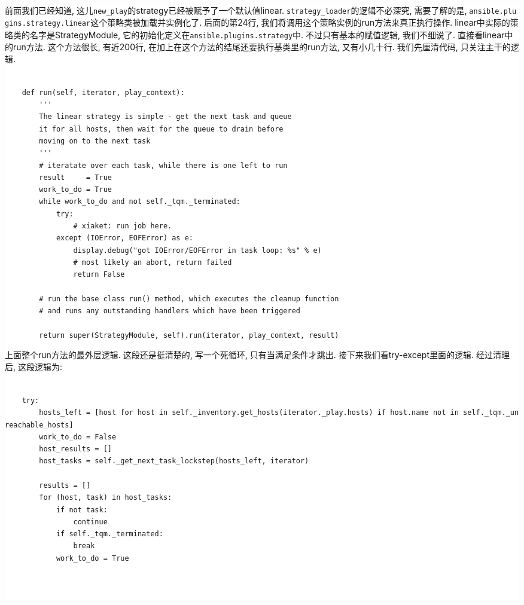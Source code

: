 前面我们已经知道, 这儿`new_play`的strategy已经被赋予了一个默认值linear. `strategy_loader`的逻辑不必深究, 需要了解的是, `ansible.plugins.strategy.linear`这个策略类被加载并实例化了. 后面的第24行, 我们将调用这个策略实例的run方法来真正执行操作. linear中实际的策略类的名字是StrategyModule, 它的初始化定义在`ansible.plugins.strategy`中. 不过只有基本的赋值逻辑, 我们不细说了. 直接看linear中的run方法. 这个方法很长, 有近200行, 在加上在这个方法的结尾还要执行基类里的run方法, 又有小几十行. 我们先厘清代码, 只关注主干的逻辑.

<pre class="code" data-lang="python"><code>
    def run(self, iterator, play_context):
        '''
        The linear strategy is simple - get the next task and queue
        it for all hosts, then wait for the queue to drain before
        moving on to the next task
        '''
        # iteratate over each task, while there is one left to run
        result     = True
        work_to_do = True
        while work_to_do and not self._tqm._terminated:
            try:
                # xiaket: run job here.
            except (IOError, EOFError) as e:
                display.debug("got IOError/EOFError in task loop: %s" % e)
                # most likely an abort, return failed
                return False

        # run the base class run() method, which executes the cleanup function
        # and runs any outstanding handlers which have been triggered

        return super(StrategyModule, self).run(iterator, play_context, result)
</code></pre>

上面整个run方法的最外层逻辑. 这段还是挺清楚的, 写一个死循环, 只有当满足条件才跳出. 接下来我们看try-except里面的逻辑. 经过清理后, 这段逻辑为:

<pre class="code" data-lang="python"><code>
    try:
        hosts_left = [host for host in self._inventory.get_hosts(iterator._play.hosts) if host.name not in self._tqm._unreachable_hosts]
        work_to_do = False
        host_results = []
        host_tasks = self._get_next_task_lockstep(hosts_left, iterator)

        results = []
        for (host, task) in host_tasks:
            if not task:
                continue
            if self._tqm._terminated:
                break
            work_to_do = True
